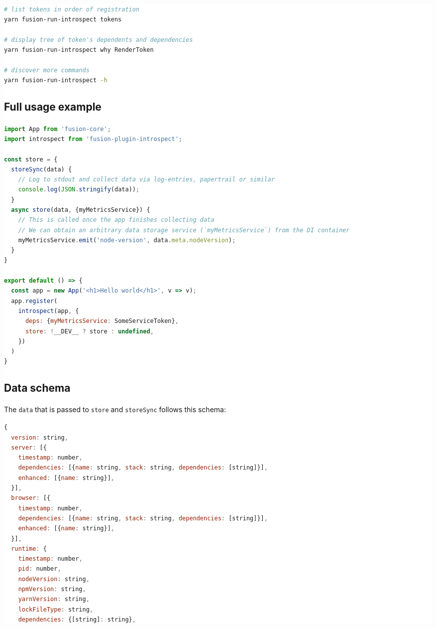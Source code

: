 ```sh
# list tokens in order of registration
yarn fusion-run-introspect tokens

# display tree of token's dependents and dependencies
yarn fusion-run-introspect why RenderToken

# discover more commands
yarn fusion-run-introspect -h
```

## Full usage example

```js
import App from 'fusion-core';
import introspect from 'fusion-plugin-introspect';

const store = {
  storeSync(data) {
    // Log to stdout and collect data via log-entries, papertrail or similar
    console.log(JSON.stringify(data));
  }
  async store(data, {myMetricsService}) {
    // This is called once the app finishes collecting data
    // We can obtain an arbitrary data storage service (`myMetricsService`) from the DI container
    myMetricsService.emit('node-version', data.meta.nodeVersion);
  }
}

export default () => {
  const app = new App('<h1>Hello world</h1>', v => v);
  app.register(
    introspect(app, {
      deps: {myMetricsService: SomeServiceToken},
      store: !__DEV__ ? store : undefined,
    })
  )
}
```

## Data schema

The `data` that is passed to `store` and `storeSync` follows this schema:

```js
{
  version: string,
  server: [{
    timestamp: number,
    dependencies: [{name: string, stack: string, dependencies: [string]}],
    enhanced: [{name: string}],
  }],
  browser: [{
    timestamp: number,
    dependencies: [{name: string, stack: string, dependencies: [string]}],
    enhanced: [{name: string}],
  }],
  runtime: {
    timestamp: number,
    pid: number,
    nodeVersion: string,
    npmVersion: string,
    yarnVersion: string,
    lockFileType: string,
    dependencies: {[string]: string},
```